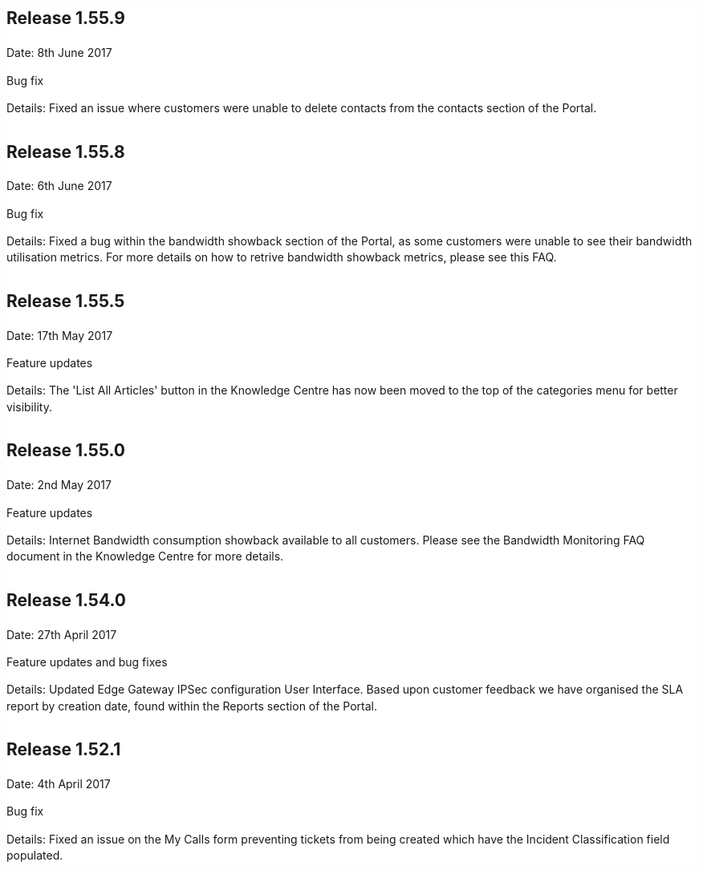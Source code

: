 ## Release 1.55.9

Date: 8th June 2017

Bug fix

Details: Fixed an issue where customers were unable to delete contacts from the contacts section of the Portal.

## Release 1.55.8

Date: 6th June 2017

Bug fix

Details: Fixed a bug within the bandwidth showback section of the Portal, as some customers were unable to see their bandwidth utilisation metrics. For more details on how to retrive bandwidth showback metrics, please see this FAQ.

## Release 1.55.5

Date: 17th May 2017

Feature updates

Details: The 'List All Articles' button in the Knowledge Centre has now been moved to the top of the categories menu for better visibility.

## Release 1.55.0

Date: 2nd May 2017

Feature updates

Details: Internet Bandwidth consumption showback available to all customers. Please see the Bandwidth Monitoring FAQ document in the Knowledge Centre for more details.

## Release 1.54.0

Date: 27th April 2017

Feature updates and bug fixes

Details: Updated Edge Gateway IPSec configuration User Interface. Based upon customer feedback we have organised the SLA report by creation date, found within the Reports section of the Portal.

## Release 1.52.1

Date: 4th April 2017

Bug fix

Details: Fixed an issue on the My Calls form preventing tickets from being created which have the Incident Classification field populated.
